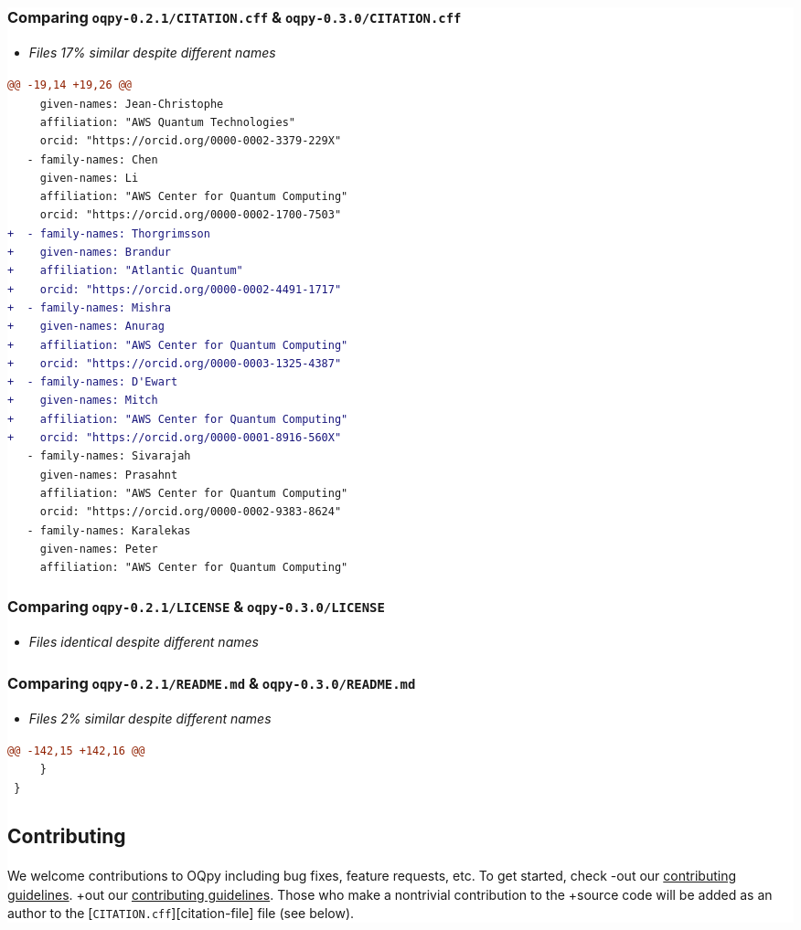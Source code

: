 ### Comparing `oqpy-0.2.1/CITATION.cff` & `oqpy-0.3.0/CITATION.cff`

 * *Files 17% similar despite different names*

```diff
@@ -19,14 +19,26 @@
     given-names: Jean-Christophe
     affiliation: "AWS Quantum Technologies"
     orcid: "https://orcid.org/0000-0002-3379-229X"
   - family-names: Chen
     given-names: Li
     affiliation: "AWS Center for Quantum Computing"
     orcid: "https://orcid.org/0000-0002-1700-7503"
+  - family-names: Thorgrimsson
+    given-names: Brandur
+    affiliation: "Atlantic Quantum"
+    orcid: "https://orcid.org/0000-0002-4491-1717"
+  - family-names: Mishra
+    given-names: Anurag
+    affiliation: "AWS Center for Quantum Computing"
+    orcid: "https://orcid.org/0000-0003-1325-4387"
+  - family-names: D'Ewart
+    given-names: Mitch
+    affiliation: "AWS Center for Quantum Computing"
+    orcid: "https://orcid.org/0000-0001-8916-560X"
   - family-names: Sivarajah
     given-names: Prasahnt
     affiliation: "AWS Center for Quantum Computing"
     orcid: "https://orcid.org/0000-0002-9383-8624"
   - family-names: Karalekas
     given-names: Peter
     affiliation: "AWS Center for Quantum Computing"
```

### Comparing `oqpy-0.2.1/LICENSE` & `oqpy-0.3.0/LICENSE`

 * *Files identical despite different names*

### Comparing `oqpy-0.2.1/README.md` & `oqpy-0.3.0/README.md`

 * *Files 2% similar despite different names*

```diff
@@ -142,15 +142,16 @@
     }
 }
 ```
 
 ## Contributing
 
 We welcome contributions to OQpy including bug fixes, feature requests, etc. To get started, check
-out our [contributing guidelines](CONTRIBUTING.md).
+out our [contributing guidelines](CONTRIBUTING.md). Those who make a nontrivial contribution to the
+source code will be added as an author to the [`CITATION.cff`][citation-file] file (see below).
 